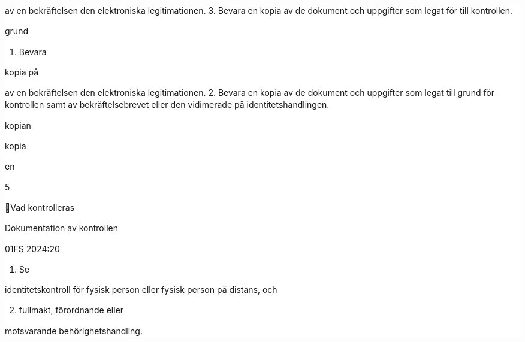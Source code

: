 av
en
bekräftelsen
den
elektroniska legitimationen.
3.  Bevara  en  kopia  av  de
dokument och uppgifter som
legat
för
till
kontrollen.

grund

1.  Bevara

kopia
på

av
en
bekräftelsen
den
elektroniska legitimationen.
2.  Bevara  en  kopia  av  de
dokument och uppgifter som
legat till grund för kontrollen
samt
av
bekräftelsebrevet  eller  den
vidimerade
på
identitetshandlingen.

kopian

kopia

en

5

Vad kontrolleras

Dokumentation av kontrollen

01FS 2024:20

1.  Se

identitetskontroll
för
fysisk  person  eller  fysisk
person på distans, och

2.  fullmakt,  förordnande  eller

motsvarande
behörighetshandling.
